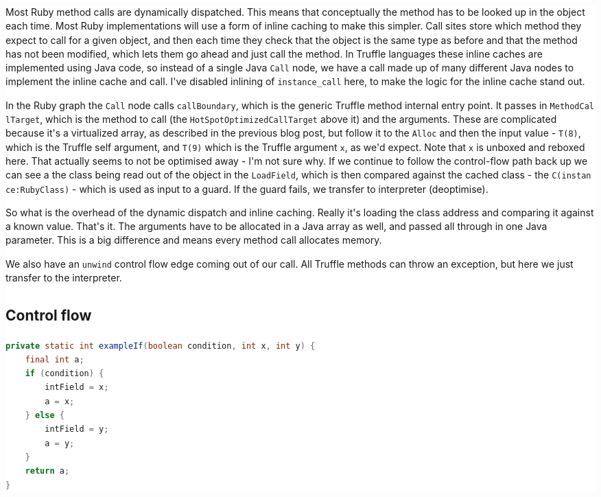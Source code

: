 Most Ruby method calls are dynamically dispatched. This means that conceptually the method has to be looked up in the object each time. Most Ruby implementations will use a form of inline caching to make this simpler. Call sites store which method they expect to call for a given object, and then each time they check that the object is the same type as before and that the method has not been modified, which lets them go ahead and just call the method. In Truffle languages these inline caches are implemented using Java code, so instead of a single Java `Call` node, we have a call made up of many different Java nodes to implement the inline cache and call. I've disabled inlining of `instance_call` here, to make the logic for the inline cache stand out.

In the Ruby graph the `Call` node calls `callBoundary`, which is the generic Truffle method internal entry point. It passes in `MethodCallTarget`, which is the method to call (the `HotSpotOptimizedCallTarget` above it) and the arguments. These are complicated because it's a virtualized array, as described in the previous blog post, but follow it to the `Alloc` and then the input value - `T(8)`, which is the Truffle self argument, and `T(9)` which is the Truffle argument `x`, as we'd expect. Note that `x` is unboxed and reboxed here. That actually seems to not be optimised away - I'm not sure why. If we continue to follow the control-flow path back up we can see a the class being read out of the object in the `LoadField`, which is then compared against the cached class - the `C(instance:RubyClass)` - which is used as input to a guard. If the guard fails, we transfer to interpreter (deoptimise).

So what is the overhead of the dynamic dispatch and inline caching. Really it's loading the class address and comparing it against a known value. That's it. The arguments have to be allocated in a Java array as well, and passed all through in one Java parameter. This is a big difference and means every method call allocates memory.

We also have an `unwind` control flow edge coming out of our call. All Truffle methods can throw an exception, but here we just transfer to the interpreter.

## Control flow

```java
private static int exampleIf(boolean condition, int x, int y) {
    final int a;
    if (condition) {
        intField = x;
        a = x;
    } else {
        intField = y;
        a = y;
    }
    return a;
}
```

<figure>